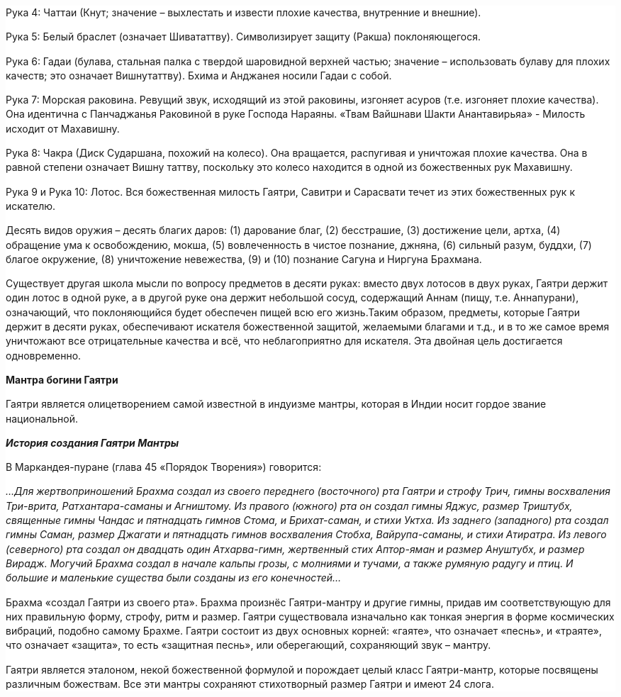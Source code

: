  Рука 4: Чаттаи (Кнут; значение – выхлестать и извести плохие качества, внутренние и внешние).

 Рука 5: Белый браслет (означает Шивататтву). Символизирует защиту (Ракша) поклоняющегося.

 Рука 6: Гадаи (булава, стальная палка с твердой шаровидной верхней частью; значение – использовать булаву для плохих качеств; это означает Вишнутаттву). Бхима и Анджанея носили Гадаи с собой.

 Рука 7: Морская раковина. Ревущий звук, исходящий из этой раковины, изгоняет асуров (т.е. изгоняет плохие качества). Она идентична с Панчаджанья Раковиной в руке Господа Нараяны. «Твам Вайшнави Шакти Анантавирьяа» - Милость исходит от Махавишну.

 Рука 8: Чакра (Диск Сударшана, похожий на колесо). Она вращается, распугивая и уничтожая плохие качества. Она в равной степени означает Вишну таттву, поскольку это колесо находится в одной из божественных рук Махавишну.

 Рука 9 и Рука 10: Лотос. Вся божественная милость Гаятри, Савитри и Сарасвати течет из этих божественных рук к искателю.

 Десять видов оружия – десять благих даров: (1) дарование благ, (2) бесстрашие, (3) достижение цели, артха, (4) обращение ума к освобождению, мокша, (5) вовлеченность в чистое познание, джняна, (6) сильный разум, буддхи, (7) благое окружение, (8) уничтожение невежества, (9) и (10) познание Сагуна и Ниргуна Брахмана.

 Существует другая школа мысли по вопросу предметов в десяти руках: вместо двух лотосов в двух руках, Гаятри держит один лотос в одной руке, а в другой руке она держит небольшой сосуд, содержащий Аннам (пищу, т.е. Аннапурани), означающий, что поклоняющийся будет обеспечен пищей всю его жизнь.Таким образом, предметы, которые Гаятри держит в десяти руках, обеспечивают искателя божественной защитой, желаемыми благами и т.д., и в то же самое время уничтожают все отрицательные качества и всё, что неблагоприятно для искателя. Эта двойная цель достигается одновременно.

**Мантра богини Гаятри** 

 Гаятри является олицетворением самой известной в индуизме мантры, которая в Индии носит гордое звание национальной.

**_История создания Гаятри Мантры_** 

 В Маркандея-пуране (глава 45 «Порядок Творения») говорится:

 _…Для жертвоприношений Брахма создал из своего переднего (восточного) рта Гаятри и строфу Трич, гимны восхваления Три-врита, Ратхантара-саманы и Агништому. Из правого (южного) рта он создал гимны Яджус, размер Триштубх, священные гимны Чандас и пятнадцать гимнов Стома, и Брихат-саман, и стихи Уктха. Из заднего (западного) рта создал гимны Саман, размер Джагати и пятнадцать гимнов восхваления Стобха, Вайрупа-саманы, и стихи Атиратра. Из левого (северного) рта создал он двадцать один Атхарва-гимн, жертвенный стих Аптор-яман и размер Ануштубх, и размер Вирадж. Могучий Брахма создал в начале кальпы грозы, с молниями и тучами, а также румяную радугу и птиц. И большие и маленькие существа были созданы из его конечностей…_ 

 Брахма «создал Гаятри из своего рта». Брахма произнёс Гаятри-мантру и другие гимны, придав им соответствующую для них правильную форму, строфу, ритм и размер. Гаятри существовала изначально как тонкая энергия в форме космических вибраций, подобно самому Брахме. Гаятри состоит из двух основных корней: «гаяте», что означает «песнь», и «траяте», что означает «защита», то есть «защитная песнь», или оберегающий, сохраняющий звук – мантру.

 Гаятри является эталоном, некой божественной формулой и порождает целый класс Гаятри-мантр, которые посвящены различным божествам. Все эти мантры сохраняют стихотворный размер Гаятри и имеют 24 слога.

